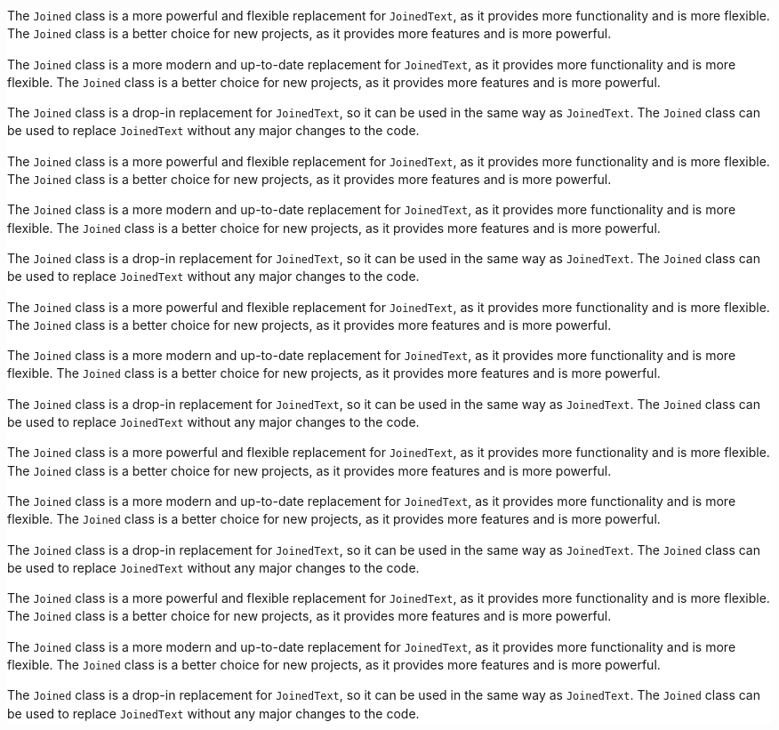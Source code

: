 The `Joined` class is a more powerful and flexible replacement for `JoinedText`, as it provides more functionality and is more flexible. The `Joined` class is a better choice for new projects, as it provides more features and is more powerful.

The `Joined` class is a more modern and up-to-date replacement for `JoinedText`, as it provides more functionality and is more flexible. The `Joined` class is a better choice for new projects, as it provides more features and is more powerful.

The `Joined` class is a drop-in replacement for `JoinedText`, so it can be used in the same way as `JoinedText`. The `Joined` class can be used to replace `JoinedText` without any major changes to the code.

The `Joined` class is a more powerful and flexible replacement for `JoinedText`, as it provides more functionality and is more flexible. The `Joined` class is a better choice for new projects, as it provides more features and is more powerful.

The `Joined` class is a more modern and up-to-date replacement for `JoinedText`, as it provides more functionality and is more flexible. The `Joined` class is a better choice for new projects, as it provides more features and is more powerful.

The `Joined` class is a drop-in replacement for `JoinedText`, so it can be used in the same way as `JoinedText`. The `Joined` class can be used to replace `JoinedText` without any major changes to the code.

The `Joined` class is a more powerful and flexible replacement for `JoinedText`, as it provides more functionality and is more flexible. The `Joined` class is a better choice for new projects, as it provides more features and is more powerful.

The `Joined` class is a more modern and up-to-date replacement for `JoinedText`, as it provides more functionality and is more flexible. The `Joined` class is a better choice for new projects, as it provides more features and is more powerful.

The `Joined` class is a drop-in replacement for `JoinedText`, so it can be used in the same way as `JoinedText`. The `Joined` class can be used to replace `JoinedText` without any major changes to the code.

The `Joined` class is a more powerful and flexible replacement for `JoinedText`, as it provides more functionality and is more flexible. The `Joined` class is a better choice for new projects, as it provides more features and is more powerful.

The `Joined` class is a more modern and up-to-date replacement for `JoinedText`, as it provides more functionality and is more flexible. The `Joined` class is a better choice for new projects, as it provides more features and is more powerful.

The `Joined` class is a drop-in replacement for `JoinedText`, so it can be used in the same way as `JoinedText`. The `Joined` class can be used to replace `JoinedText` without any major changes to the code.

The `Joined` class is a more powerful and flexible replacement for `JoinedText`, as it provides more functionality and is more flexible. The `Joined` class is a better choice for new projects, as it provides more features and is more powerful.

The `Joined` class is a more modern and up-to-date replacement for `JoinedText`, as it provides more functionality and is more flexible. The `Joined` class is a better choice for new projects, as it provides more features and is more powerful.

The `Joined` class is a drop-in replacement for `JoinedText`, so it can be used in the same way as `JoinedText`. The `Joined` class can be used to replace `JoinedText` without any major changes to the code.
